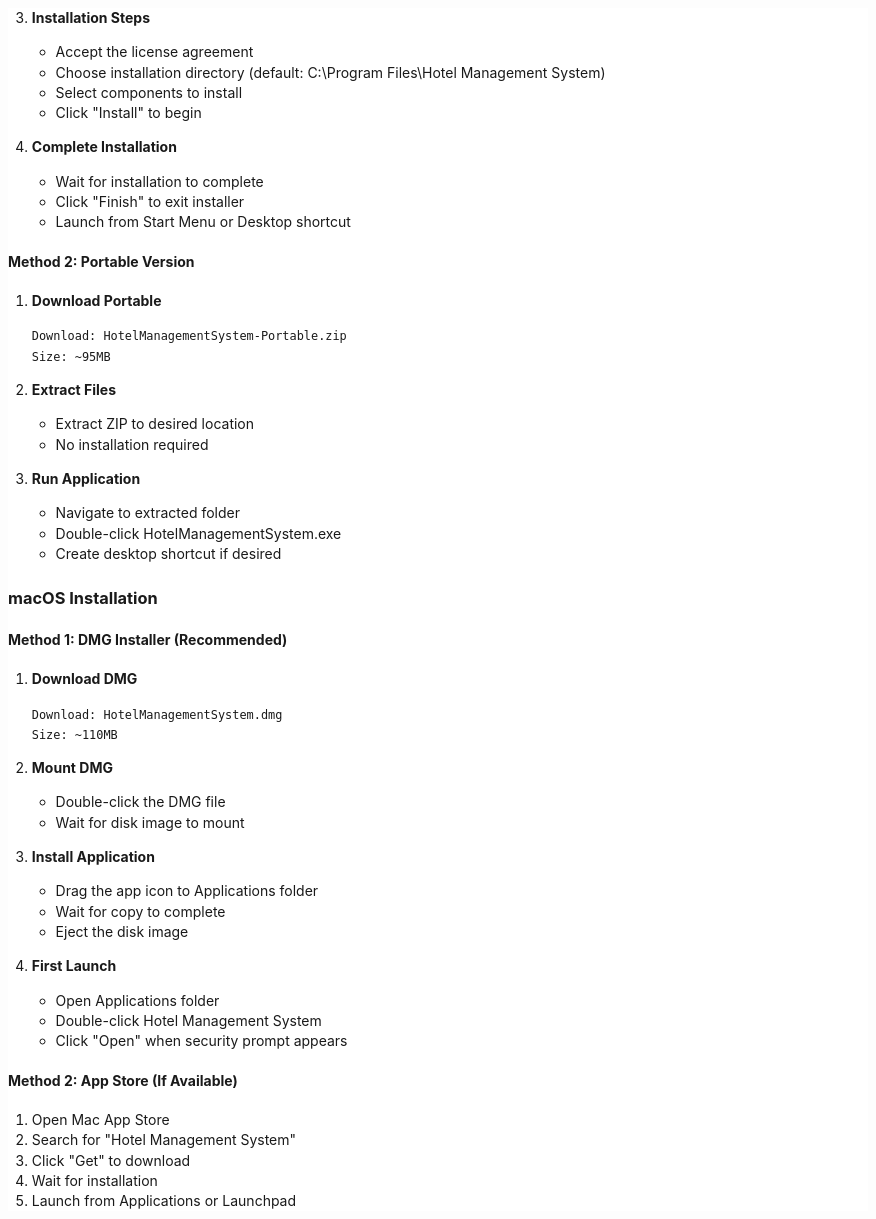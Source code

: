 3. **Installation Steps**
   - Accept the license agreement
   - Choose installation directory (default: C:\Program Files\Hotel Management System)
   - Select components to install
   - Click "Install" to begin

4. **Complete Installation**
   - Wait for installation to complete
   - Click "Finish" to exit installer
   - Launch from Start Menu or Desktop shortcut

#### Method 2: Portable Version
1. **Download Portable**
   ```
   Download: HotelManagementSystem-Portable.zip
   Size: ~95MB
   ```

2. **Extract Files**
   - Extract ZIP to desired location
   - No installation required

3. **Run Application**
   - Navigate to extracted folder
   - Double-click HotelManagementSystem.exe
   - Create desktop shortcut if desired

### macOS Installation

#### Method 1: DMG Installer (Recommended)
1. **Download DMG**
   ```
   Download: HotelManagementSystem.dmg
   Size: ~110MB
   ```

2. **Mount DMG**
   - Double-click the DMG file
   - Wait for disk image to mount

3. **Install Application**
   - Drag the app icon to Applications folder
   - Wait for copy to complete
   - Eject the disk image

4. **First Launch**
   - Open Applications folder
   - Double-click Hotel Management System
   - Click "Open" when security prompt appears

#### Method 2: App Store (If Available)
1. Open Mac App Store
2. Search for "Hotel Management System"
3. Click "Get" to download
4. Wait for installation
5. Launch from Applications or Launchpad
